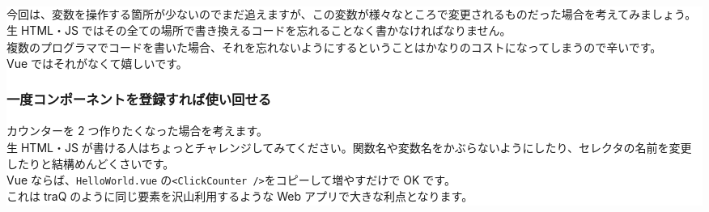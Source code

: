今回は、変数を操作する箇所が少ないのでまだ追えますが、この変数が様々なところで変更されるものだった場合を考えてみましょう。  
生 HTML・JS ではその全ての場所で書き換えるコードを忘れることなく書かなければなりません。  
複数のプログラマでコードを書いた場合、それを忘れないようにするということはかなりのコストになってしまうので辛いです。  
Vue ではそれがなくて嬉しいです。

### 一度コンポーネントを登録すれば使い回せる

カウンターを 2 つ作りたくなった場合を考えます。  
生 HTML・JS が書ける人はちょっとチャレンジしてみてください。関数名や変数名をかぶらないようにしたり、セレクタの名前を変更したりと結構めんどくさいです。  
Vue ならば、`HelloWorld.vue` の`<ClickCounter />`をコピーして増やすだけで OK です。  
これは traQ のように同じ要素を沢山利用するような Web アプリで大きな利点となります。
